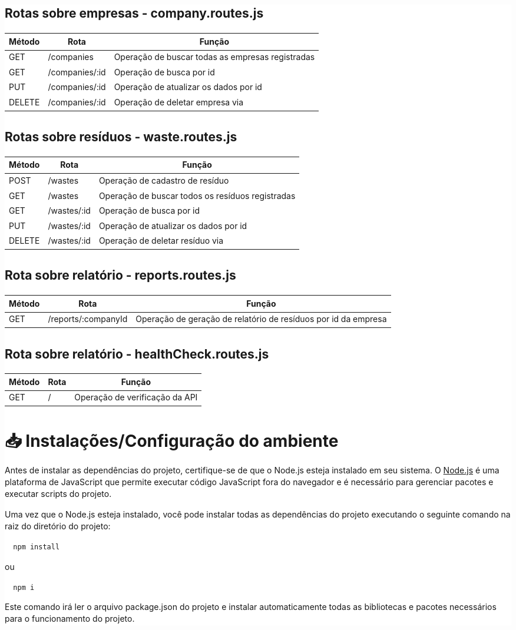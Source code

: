 
## Rotas sobre empresas - company.routes.js
| Método | Rota                                | Função                                            |
| ------ | ----------------------------------- | ------------------------------------------------- |
| GET    | /companies                          | Operação de buscar todas as empresas registradas  |
| GET    | /companies/:id                      | Operação de busca por id                          |
| PUT    | /companies/:id                      | Operação de atualizar os dados por id             |
| DELETE | /companies/:id                      | Operação de deletar empresa via                   |


## Rotas sobre resíduos - waste.routes.js
| Método | Rota                                | Função                                            |
| ------ | ----------------------------------- | ------------------------------------------------- |
| POST   | /wastes                             | Operação de cadastro de resíduo                   |
| GET    | /wastes                             | Operação de buscar todos os resíduos registradas  |
| GET    | /wastes/:id                         | Operação de busca por id                          |
| PUT    | /wastes/:id                         | Operação de atualizar os dados por id             |
| DELETE | /wastes/:id                         | Operação de deletar resíduo via                   |

## Rota sobre relatório - reports.routes.js

| Método | Rota                                | Função                                            |
| ------ | ----------------------------------- | ------------------------------------------------- |
| GET    | /reports/:companyId                 | Operação de geração de relatório de resíduos por id da  empresa  |

## Rota sobre relatório - healthCheck.routes.js

| Método | Rota                                | Função                                            |
| ------ | ----------------------------------- | ------------------------------------------------- |
| GET    | /                                   |Operação de verificação da API                     |


# 📥 Instalações/Configuração do ambiente
Antes de instalar as dependências do projeto, certifique-se de que o Node.js esteja instalado em seu sistema. O [Node.js](https://nodejs.org/en/download/prebuilt-installer) é uma plataforma de JavaScript que permite executar código JavaScript fora do navegador e é necessário para gerenciar pacotes e executar scripts do projeto.

Uma vez que o Node.js esteja instalado, você pode instalar todas as dependências do projeto executando o seguinte comando na raiz do diretório do projeto:
```
  npm install
```
ou 
```
  npm i
```
Este comando irá ler o arquivo package.json do projeto e instalar automaticamente todas as bibliotecas e pacotes necessários para o funcionamento do projeto.
